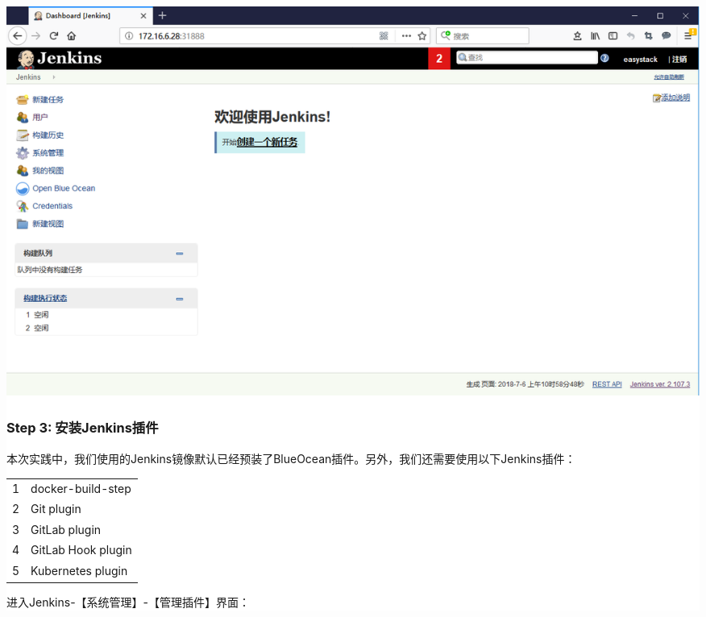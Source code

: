 ![](Images/2/jenkins-ready-2.png) 


### Step 3: 安装Jenkins插件    

本次实践中，我们使用的Jenkins镜像默认已经预装了BlueOcean插件。另外，我们还需要使用以下Jenkins插件：  
<table>
   <tr>
      <td>1</td>
      <td>docker-build-step</td>
   </tr>
   <tr>
      <td>2</td>
      <td>Git plugin</td>
   <tr>
      <td>3</td>
      <td>GitLab plugin</td>
   <tr>
      <td>4</td>
      <td>GitLab Hook plugin</td>
   <tr>
      <td>5</td>
      <td>Kubernetes plugin</td>
   </tr>
</table>  

进入Jenkins-【系统管理】-【管理插件】界面：   
